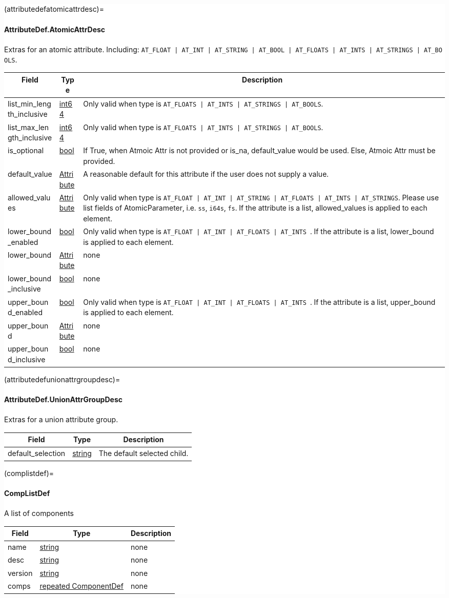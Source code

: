  


(attributedefatomicattrdesc)=
#### AttributeDef.AtomicAttrDesc
Extras for an atomic attribute.
Including: `AT_FLOAT | AT_INT | AT_STRING | AT_BOOL | AT_FLOATS | AT_INTS |
AT_STRINGS | AT_BOOLS`.


| Field | Type | Description |
| ----- | ---- | ----------- |
| list_min_length_inclusive | [ int64](#int64) | Only valid when type is `AT_FLOATS \| AT_INTS \| AT_STRINGS \| AT_BOOLS`. |
| list_max_length_inclusive | [ int64](#int64) | Only valid when type is `AT_FLOATS \| AT_INTS \| AT_STRINGS \| AT_BOOLS`. |
| is_optional | [ bool](#bool) | If True, when Atmoic Attr is not provided or is_na, default_value would be used. Else, Atmoic Attr must be provided. |
| default_value | [ Attribute](#attribute) | A reasonable default for this attribute if the user does not supply a value. |
| allowed_values | [ Attribute](#attribute) | Only valid when type is `AT_FLOAT \| AT_INT \| AT_STRING \| AT_FLOATS \| AT_INTS \| AT_STRINGS`. Please use list fields of AtomicParameter, i.e. `ss`, `i64s`, `fs`. If the attribute is a list, allowed_values is applied to each element. |
| lower_bound_enabled | [ bool](#bool) | Only valid when type is `AT_FLOAT \| AT_INT \| AT_FLOATS \| AT_INTS `. If the attribute is a list, lower_bound is applied to each element. |
| lower_bound | [ Attribute](#attribute) | none |
| lower_bound_inclusive | [ bool](#bool) | none |
| upper_bound_enabled | [ bool](#bool) | Only valid when type is `AT_FLOAT \| AT_INT \| AT_FLOATS \| AT_INTS `. If the attribute is a list, upper_bound is applied to each element. |
| upper_bound | [ Attribute](#attribute) | none |
| upper_bound_inclusive | [ bool](#bool) | none |
 
 


(attributedefunionattrgroupdesc)=
#### AttributeDef.UnionAttrGroupDesc
Extras for a union attribute group.


| Field | Type | Description |
| ----- | ---- | ----------- |
| default_selection | [ string](#string) | The default selected child. |
 
 


(complistdef)=
#### CompListDef
A list of components


| Field | Type | Description |
| ----- | ---- | ----------- |
| name | [ string](#string) | none |
| desc | [ string](#string) | none |
| version | [ string](#string) | none |
| comps | [repeated ComponentDef](#componentdef) | none |
 